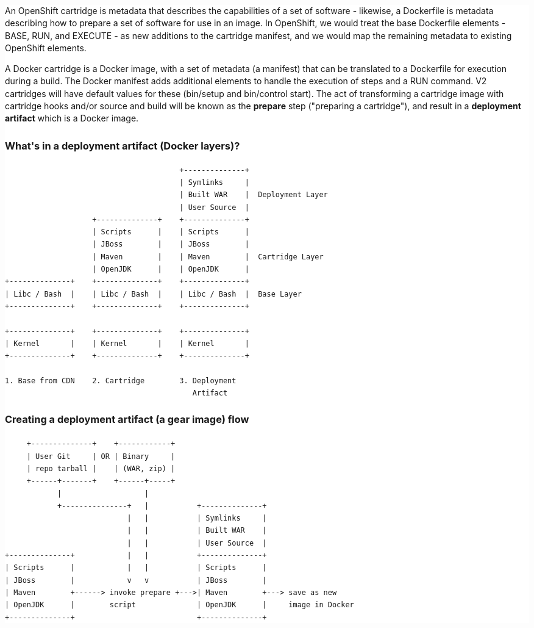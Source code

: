 An OpenShift cartridge is metadata that describes the capabilities of a set of software - likewise, a Dockerfile is metadata describing how to prepare a set of software for use in an image.  In OpenShift, we would treat the base Dockerfile elements - BASE, RUN, and EXECUTE - as new additions to the cartridge manifest, and we would map the remaining metadata to existing OpenShift elements.

A Docker cartridge is a Docker image, with a set of metadata (a manifest) that can be translated to a Dockerfile for execution during a build.  The Docker manifest adds additional elements to handle the execution of steps and a RUN command.  V2 cartridges will have default values for these (bin/setup and bin/control start).  The act of transforming a cartridge image with cartridge hooks and/or source and build will be known as the **prepare** step ("preparing a cartridge"), and result in a **deployment artifact** which is a Docker image.


### What's in a deployment artifact (Docker layers)?

                                            +--------------+
                                            | Symlinks     |
                                            | Built WAR    |  Deployment Layer
                                            | User Source  |
                        +--------------+    +--------------+
                        | Scripts      |    | Scripts      |
                        | JBoss        |    | JBoss        |
                        | Maven        |    | Maven        |  Cartridge Layer
                        | OpenJDK      |    | OpenJDK      |
    +--------------+    +--------------+    +--------------+
    | Libc / Bash  |    | Libc / Bash  |    | Libc / Bash  |  Base Layer
    +--------------+    +--------------+    +--------------+

    +--------------+    +--------------+    +--------------+
    | Kernel       |    | Kernel       |    | Kernel       |
    +--------------+    +--------------+    +--------------+

    1. Base from CDN    2. Cartridge        3. Deployment
                                               Artifact


### Creating a deployment artifact (a gear image) flow

         +--------------+    +------------+
         | User Git     | OR | Binary     |
         | repo tarball |    | (WAR, zip) |
         +------+-------+    +------+-----+
                |                   |
                +---------------+   |           +--------------+
                                |   |           | Symlinks     |
                                |   |           | Built WAR    |
                                |   |           | User Source  |
    +--------------+            |   |           +--------------+
    | Scripts      |            |   |           | Scripts      |
    | JBoss        |            v   v           | JBoss        |
    | Maven        +------> invoke prepare +--->| Maven        +---> save as new
    | OpenJDK      |        script              | OpenJDK      |     image in Docker
    +--------------+                            +--------------+